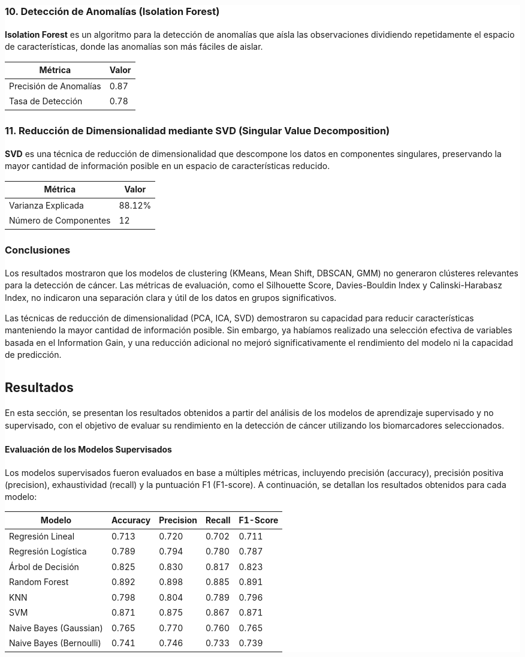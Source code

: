 ### 10. Detección de Anomalías (Isolation Forest)

**Isolation Forest** es un algoritmo para la detección de anomalías que aísla las observaciones dividiendo repetidamente el espacio de características, donde las anomalías son más fáciles de aislar.

| Métrica                | Valor |
| ---------------------- | ----- |
| Precisión de Anomalías | 0.87  |
| Tasa de Detección      | 0.78  |

### 11. Reducción de Dimensionalidad mediante SVD (Singular Value Decomposition)

**SVD** es una técnica de reducción de dimensionalidad que descompone los datos en componentes singulares, preservando la mayor cantidad de información posible en un espacio de características reducido.

| Métrica               | Valor  |
| --------------------- | ------ |
| Varianza Explicada    | 88.12% |
| Número de Componentes | 12     |

### Conclusiones

Los resultados mostraron que los modelos de clustering (KMeans, Mean Shift, DBSCAN, GMM) no generaron clústeres relevantes para la detección de cáncer. Las métricas de evaluación, como el Silhouette Score, Davies-Bouldin Index y Calinski-Harabasz Index, no indicaron una separación clara y útil de los datos en grupos significativos.

Las técnicas de reducción de dimensionalidad (PCA, ICA, SVD) demostraron su capacidad para reducir características manteniendo la mayor cantidad de información posible. Sin embargo, ya habíamos realizado una selección efectiva de variables basada en el Information Gain, y una reducción adicional no mejoró significativamente el rendimiento del modelo ni la capacidad de predicción.



## **Resultados**

En esta sección, se presentan los resultados obtenidos a partir del análisis de los modelos de aprendizaje supervisado y no supervisado, con el objetivo de evaluar su rendimiento en la detección de cáncer utilizando los biomarcadores seleccionados.

#### Evaluación de los Modelos Supervisados

Los modelos supervisados fueron evaluados en base a múltiples métricas, incluyendo precisión (accuracy), precisión positiva (precision), exhaustividad (recall) y la puntuación F1 (F1-score). A continuación, se detallan los resultados obtenidos para cada modelo:

| Modelo                        | Accuracy | Precision | Recall | F1-Score |
| ----------------------------- | -------- | --------- | ------ | -------- |
| Regresión Lineal              | 0.713    | 0.720     | 0.702  | 0.711    |
| Regresión Logística           | 0.789    | 0.794     | 0.780  | 0.787    |
| Árbol de Decisión             | 0.825    | 0.830     | 0.817  | 0.823    |
| Random Forest                 | 0.892    | 0.898     | 0.885  | 0.891    |
| KNN                           | 0.798    | 0.804     | 0.789  | 0.796    |
| SVM                           | 0.871    | 0.875     | 0.867  | 0.871    |
| Naive Bayes (Gaussian)        | 0.765    | 0.770     | 0.760  | 0.765    |
| Naive Bayes (Bernoulli)       | 0.741    | 0.746     | 0.733  | 0.739    |